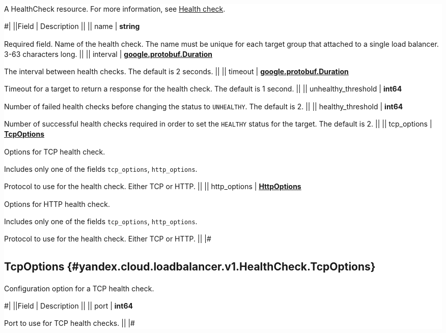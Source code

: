 A HealthCheck resource. For more information, see [Health check](/docs/network-load-balancer/concepts/health-check).

#|
||Field | Description ||
|| name | **string**

Required field. Name of the health check. The name must be unique for each target group that attached to a single load balancer. 3-63 characters long. ||
|| interval | **[google.protobuf.Duration](https://developers.google.com/protocol-buffers/docs/reference/csharp/class/google/protobuf/well-known-types/duration)**

The interval between health checks. The default is 2 seconds. ||
|| timeout | **[google.protobuf.Duration](https://developers.google.com/protocol-buffers/docs/reference/csharp/class/google/protobuf/well-known-types/duration)**

Timeout for a target to return a response for the health check. The default is 1 second. ||
|| unhealthy_threshold | **int64**

Number of failed health checks before changing the status to `` UNHEALTHY ``. The default is 2. ||
|| healthy_threshold | **int64**

Number of successful health checks required in order to set the `` HEALTHY `` status for the target. The default is 2. ||
|| tcp_options | **[TcpOptions](#yandex.cloud.loadbalancer.v1.HealthCheck.TcpOptions)**

Options for TCP health check.

Includes only one of the fields `tcp_options`, `http_options`.

Protocol to use for the health check. Either TCP or HTTP. ||
|| http_options | **[HttpOptions](#yandex.cloud.loadbalancer.v1.HealthCheck.HttpOptions)**

Options for HTTP health check.

Includes only one of the fields `tcp_options`, `http_options`.

Protocol to use for the health check. Either TCP or HTTP. ||
|#

## TcpOptions {#yandex.cloud.loadbalancer.v1.HealthCheck.TcpOptions}

Configuration option for a TCP health check.

#|
||Field | Description ||
|| port | **int64**

Port to use for TCP health checks. ||
|#
